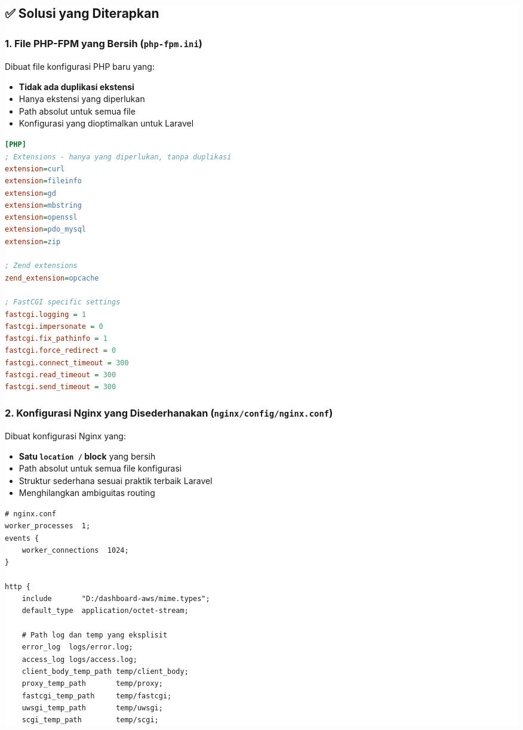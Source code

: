 ## ✅ **Solusi yang Diterapkan**

### 1. **File PHP-FPM yang Bersih (`php-fpm.ini`)**

Dibuat file konfigurasi PHP baru yang:

-   **Tidak ada duplikasi ekstensi**
-   Hanya ekstensi yang diperlukan
-   Path absolut untuk semua file
-   Konfigurasi yang dioptimalkan untuk Laravel

```ini
[PHP]
; Extensions - hanya yang diperlukan, tanpa duplikasi
extension=curl
extension=fileinfo
extension=gd
extension=mbstring
extension=openssl
extension=pdo_mysql
extension=zip

; Zend extensions
zend_extension=opcache

; FastCGI specific settings
fastcgi.logging = 1
fastcgi.impersonate = 0
fastcgi.fix_pathinfo = 1
fastcgi.force_redirect = 0
fastcgi.connect_timeout = 300
fastcgi.read_timeout = 300
fastcgi.send_timeout = 300
```

### 2. **Konfigurasi Nginx yang Disederhanakan (`nginx/config/nginx.conf`)**

Dibuat konfigurasi Nginx yang:

-   **Satu `location /` block** yang bersih
-   Path absolut untuk semua file konfigurasi
-   Struktur sederhana sesuai praktik terbaik Laravel
-   Menghilangkan ambiguitas routing

```nginx
# nginx.conf
worker_processes  1;
events {
    worker_connections  1024;
}

http {
    include       "D:/dashboard-aws/mime.types";
    default_type  application/octet-stream;

    # Path log dan temp yang eksplisit
    error_log  logs/error.log;
    access_log logs/access.log;
    client_body_temp_path temp/client_body;
    proxy_temp_path       temp/proxy;
    fastcgi_temp_path     temp/fastcgi;
    uwsgi_temp_path       temp/uwsgi;
    scgi_temp_path        temp/scgi;

```